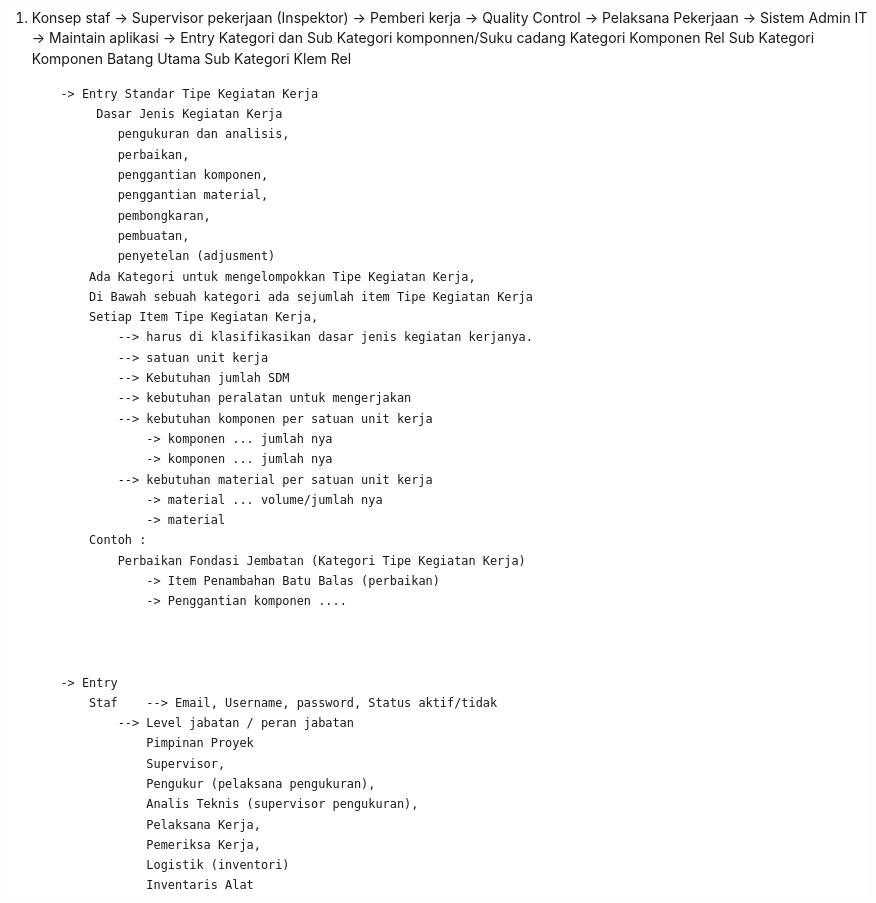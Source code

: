 1.  Konsep staf
    -> Supervisor pekerjaan (Inspektor)
    -> Pemberi kerja
    -> Quality Control
    -> Pelaksana Pekerjaan
    -> Sistem Admin IT
    -> Maintain aplikasi
    -> Entry Kategori dan Sub Kategori komponnen/Suku cadang
    Kategori Komponen Rel
    Sub Kategori Komponen Batang Utama
    Sub Kategori Klem Rel

        	-> Entry Standar Tipe Kegiatan Kerja
        		 Dasar Jenis Kegiatan Kerja
        			pengukuran dan analisis,
        			perbaikan,
        			penggantian komponen,
        			penggantian material,
        			pembongkaran,
        			pembuatan,
        			penyetelan (adjusment)
        		Ada Kategori untuk mengelompokkan Tipe Kegiatan Kerja,
        		Di Bawah sebuah kategori ada sejumlah item Tipe Kegiatan Kerja
        		Setiap Item Tipe Kegiatan Kerja,
        			--> harus di klasifikasikan dasar jenis kegiatan kerjanya.
        			--> satuan unit kerja
        			--> Kebutuhan jumlah SDM
        			--> kebutuhan peralatan untuk mengerjakan
        			--> kebutuhan komponen per satuan unit kerja
        				-> komponen ... jumlah nya
        				-> komponen ... jumlah nya
        			--> kebutuhan material per satuan unit kerja
        				-> material ... volume/jumlah nya
        				-> material
        		Contoh :
        			Perbaikan Fondasi Jembatan (Kategori Tipe Kegiatan Kerja)
        				-> Item Penambahan Batu Balas (perbaikan)
        				-> Penggantian komponen ....



        	-> Entry
        		Staf	--> Email, Username, password, Status aktif/tidak
        			--> Level jabatan / peran jabatan
        				Pimpinan Proyek
        				Supervisor,
        				Pengukur (pelaksana pengukuran),
        				Analis Teknis (supervisor pengukuran),
        				Pelaksana Kerja,
        				Pemeriksa Kerja,
        				Logistik (inventori)
        				Inventaris Alat
